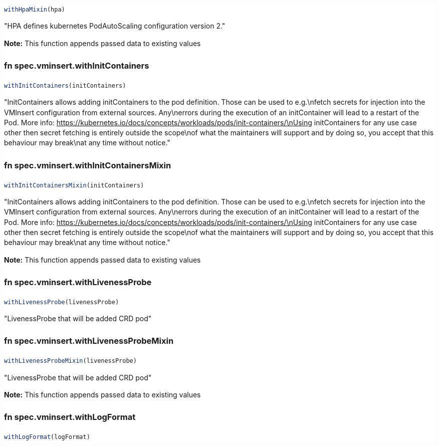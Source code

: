```ts
withHpaMixin(hpa)
```

"HPA defines kubernetes PodAutoScaling configuration version 2."

**Note:** This function appends passed data to existing values

### fn spec.vminsert.withInitContainers

```ts
withInitContainers(initContainers)
```

"InitContainers allows adding initContainers to the pod definition. Those can be used to e.g.\nfetch secrets for injection into the VMInsert configuration from external sources. Any\nerrors during the execution of an initContainer will lead to a restart of the Pod. More info: https://kubernetes.io/docs/concepts/workloads/pods/init-containers/\nUsing initContainers for any use case other then secret fetching is entirely outside the scope\nof what the maintainers will support and by doing so, you accept that this behaviour may break\nat any time without notice."

### fn spec.vminsert.withInitContainersMixin

```ts
withInitContainersMixin(initContainers)
```

"InitContainers allows adding initContainers to the pod definition. Those can be used to e.g.\nfetch secrets for injection into the VMInsert configuration from external sources. Any\nerrors during the execution of an initContainer will lead to a restart of the Pod. More info: https://kubernetes.io/docs/concepts/workloads/pods/init-containers/\nUsing initContainers for any use case other then secret fetching is entirely outside the scope\nof what the maintainers will support and by doing so, you accept that this behaviour may break\nat any time without notice."

**Note:** This function appends passed data to existing values

### fn spec.vminsert.withLivenessProbe

```ts
withLivenessProbe(livenessProbe)
```

"LivenessProbe that will be added CRD pod"

### fn spec.vminsert.withLivenessProbeMixin

```ts
withLivenessProbeMixin(livenessProbe)
```

"LivenessProbe that will be added CRD pod"

**Note:** This function appends passed data to existing values

### fn spec.vminsert.withLogFormat

```ts
withLogFormat(logFormat)
```
